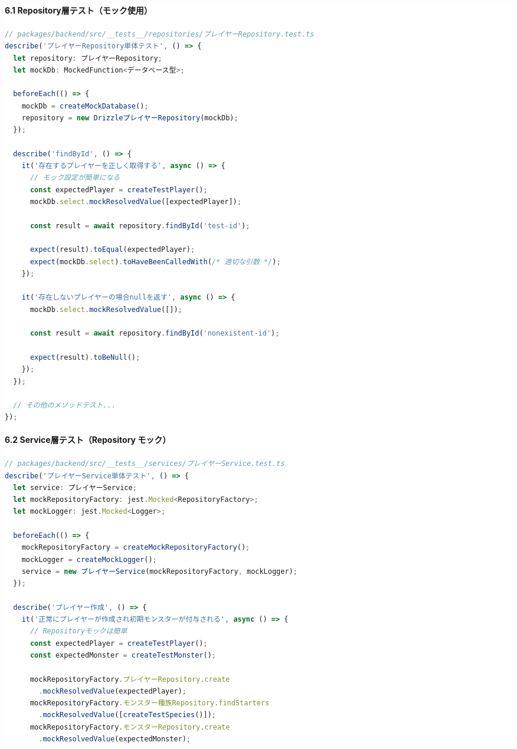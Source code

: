 #### 6.1 Repository層テスト（モック使用）
```typescript
// packages/backend/src/__tests__/repositories/プレイヤーRepository.test.ts
describe('プレイヤーRepository単体テスト', () => {
  let repository: プレイヤーRepository;
  let mockDb: MockedFunction<データベース型>;

  beforeEach(() => {
    mockDb = createMockDatabase();
    repository = new DrizzleプレイヤーRepository(mockDb);
  });

  describe('findById', () => {
    it('存在するプレイヤーを正しく取得する', async () => {
      // モック設定が簡単になる
      const expectedPlayer = createTestPlayer();
      mockDb.select.mockResolvedValue([expectedPlayer]);

      const result = await repository.findById('test-id');

      expect(result).toEqual(expectedPlayer);
      expect(mockDb.select).toHaveBeenCalledWith(/* 適切な引数 */);
    });

    it('存在しないプレイヤーの場合nullを返す', async () => {
      mockDb.select.mockResolvedValue([]);

      const result = await repository.findById('nonexistent-id');

      expect(result).toBeNull();
    });
  });

  // その他のメソッドテスト...
});
```

#### 6.2 Service層テスト（Repository モック）
```typescript
// packages/backend/src/__tests__/services/プレイヤーService.test.ts
describe('プレイヤーService単体テスト', () => {
  let service: プレイヤーService;
  let mockRepositoryFactory: jest.Mocked<RepositoryFactory>;
  let mockLogger: jest.Mocked<Logger>;

  beforeEach(() => {
    mockRepositoryFactory = createMockRepositoryFactory();
    mockLogger = createMockLogger();
    service = new プレイヤーService(mockRepositoryFactory, mockLogger);
  });

  describe('プレイヤー作成', () => {
    it('正常にプレイヤーが作成され初期モンスターが付与される', async () => {
      // Repositoryモックは簡単
      const expectedPlayer = createTestPlayer();
      const expectedMonster = createTestMonster();
      
      mockRepositoryFactory.プレイヤーRepository.create
        .mockResolvedValue(expectedPlayer);
      mockRepositoryFactory.モンスター種族Repository.findStarters
        .mockResolvedValue([createTestSpecies()]);
      mockRepositoryFactory.モンスターRepository.create
        .mockResolvedValue(expectedMonster);

```